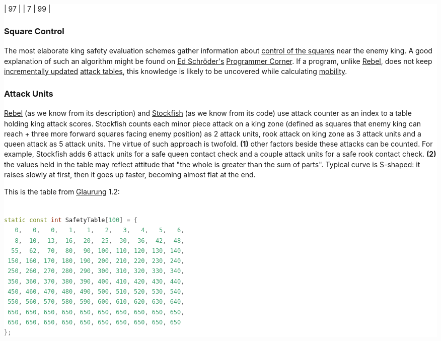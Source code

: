  |  97
 |
|  7
 |  99
 |






### Square Control


The most elaborate king safety evaluation schemes gather information about [control of the squares](Square_Control "Square Control") near the enemy king. A good explanation of such an algorithm might be found on [Ed Schröder's](Ed_Schroder "Ed Schroder") [Programmer Corner](Rebel#ProgrammerCorner "Rebel"). If a program, unlike [Rebel](Rebel "Rebel"), does not keep [incrementally updated](Incremental_Updates "Incremental Updates") [attack tables](Attack_and_Defend_Maps "Attack and Defend Maps"), this knowledge is likely to be uncovered while calculating [mobility](Mobility "Mobility").



### Attack Units


[Rebel](Rebel "Rebel") (as we know from its description) and [Stockfish](Stockfish "Stockfish") (as we know from its code) use attack counter as an index to a table holding king attack scores. Stockfish counts each minor piece attack on a king zone (defined as squares that enemy king can reach + three more forward squares facing enemy position) as 2 attack units, rook attack on king zone as 3 attack units and a queen attack as 5 attack units. The virtue of such approach is twofold. **(1)** other factors beside these attacks can be counted. For example, Stockfish adds 6 attack units for a safe queen contact check and a couple attack units for a safe rook contact check. **(2)** the values held in the table may reflect attitude that "the whole is greater than the sum of parts". Typical curve is S-shaped: it raises slowly at first, then it goes up faster, becoming almost flat at the end.


This is the table from [Glaurung](Glaurung "Glaurung") 1.2:




```C++

static const int SafetyTable[100] = {
   0,   0,   0,   1,   1,   2,   3,   4,   5,   6,
   8,  10,  13,  16,  20,  25,  30,  36,  42,  48,
  55,  62,  70,  80,  90, 100, 110, 120, 130, 140,
 150, 160, 170, 180, 190, 200, 210, 220, 230, 240,
 250, 260, 270, 280, 290, 300, 310, 320, 330, 340,
 350, 360, 370, 380, 390, 400, 410, 420, 430, 440,
 450, 460, 470, 480, 490, 500, 510, 520, 530, 540,
 550, 560, 570, 580, 590, 600, 610, 620, 630, 640,
 650, 650, 650, 650, 650, 650, 650, 650, 650, 650,
 650, 650, 650, 650, 650, 650, 650, 650, 650, 650
};

```

